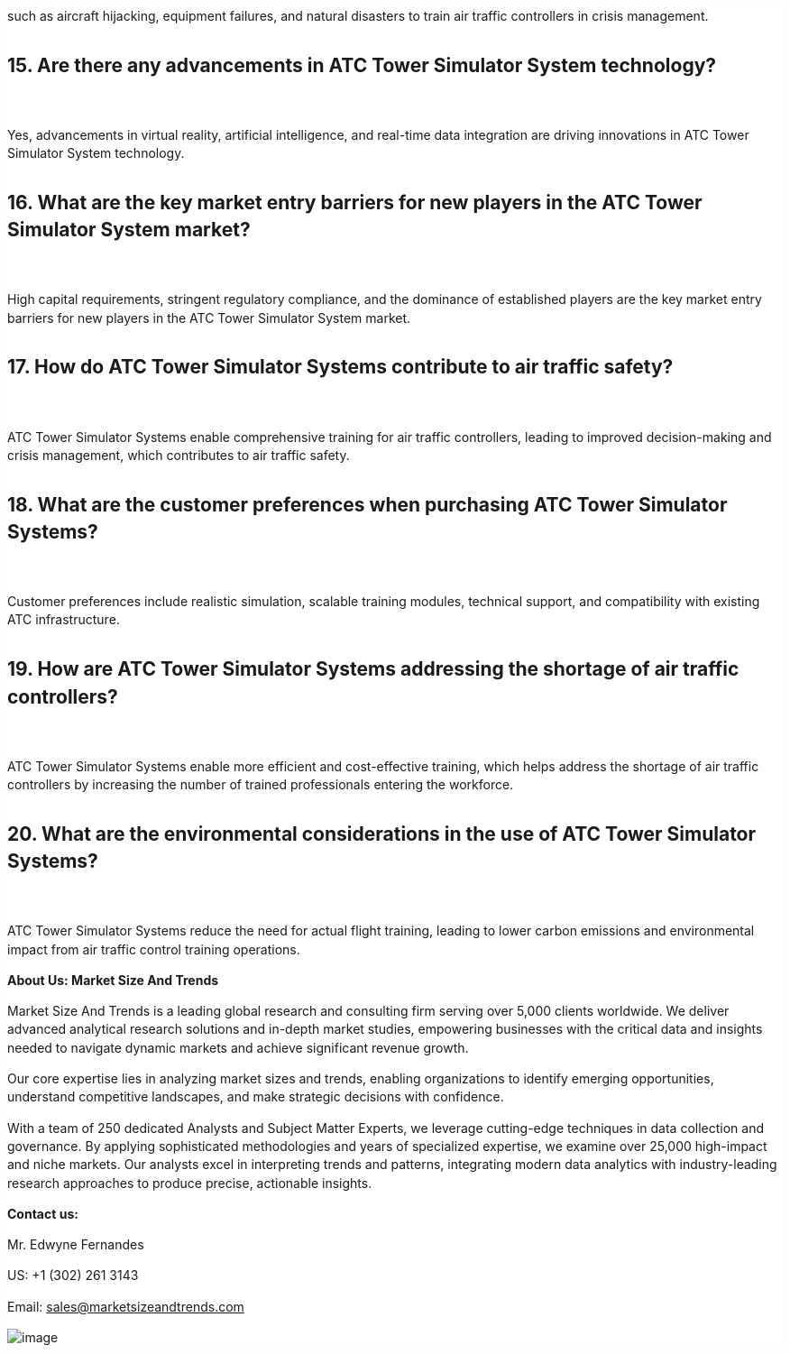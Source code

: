 such as aircraft hijacking, equipment failures, and natural disasters to train air traffic controllers in crisis management.</p><h2>15. Are there any advancements in ATC Tower Simulator System technology?</h2><p>&nbsp;</p><p>Yes, advancements in virtual reality, artificial intelligence, and real-time data integration are driving innovations in ATC Tower Simulator System technology.</p><h2>16. What are the key market entry barriers for new players in the ATC Tower Simulator System market?</h2><p>&nbsp;</p><p>High capital requirements, stringent regulatory compliance, and the dominance of established players are the key market entry barriers for new players in the ATC Tower Simulator System market.</p><h2>17. How do ATC Tower Simulator Systems contribute to air traffic safety?</h2><p>&nbsp;</p><p>ATC Tower Simulator Systems enable comprehensive training for air traffic controllers, leading to improved decision-making and crisis management, which contributes to air traffic safety.</p><h2>18. What are the customer preferences when purchasing ATC Tower Simulator Systems?</h2><p>&nbsp;</p><p>Customer preferences include realistic simulation, scalable training modules, technical support, and compatibility with existing ATC infrastructure.</p><h2>19. How are ATC Tower Simulator Systems addressing the shortage of air traffic controllers?</h2><p>&nbsp;</p><p>ATC Tower Simulator Systems enable more efficient and cost-effective training, which helps address the shortage of air traffic controllers by increasing the number of trained professionals entering the workforce.</p><h2>20. What are the environmental considerations in the use of ATC Tower Simulator Systems?</h2><p>&nbsp;</p><p>ATC Tower Simulator Systems reduce the need for actual flight training, leading to lower carbon emissions and environmental impact from air traffic control training operations.</p></body></html></p><p><strong>About Us:&nbsp;Market Size And Trends</strong></p><p>Market Size And Trends&nbsp;is a leading global research and consulting firm serving over 5,000 clients worldwide. We deliver advanced analytical research solutions and in-depth market studies, empowering businesses with the critical data and insights needed to navigate dynamic markets and achieve significant revenue growth.</p><p>Our core expertise lies in analyzing market sizes and trends, enabling organizations to identify emerging opportunities, understand competitive landscapes, and make strategic decisions with confidence.</p><p>With a team of 250 dedicated Analysts and Subject Matter Experts, we leverage cutting-edge techniques in data collection and governance. By applying sophisticated methodologies and years of specialized expertise, we examine over 25,000 high-impact and niche markets. Our analysts excel in interpreting trends and patterns, integrating modern data analytics with industry-leading research approaches to produce precise, actionable insights.</p><p><strong>Contact us:</strong></p><p>Mr. Edwyne Fernandes</p><p>US: +1 (302) 261 3143</p><p>Email: <a href="mailto:sales@marketsizeandtrends.com">sales@marketsizeandtrends.com</a>&nbsp;</p>
![image](https://github.com/user-attachments/assets/a56c1b0f-f86c-4791-afe9-3c4ffe628648)
